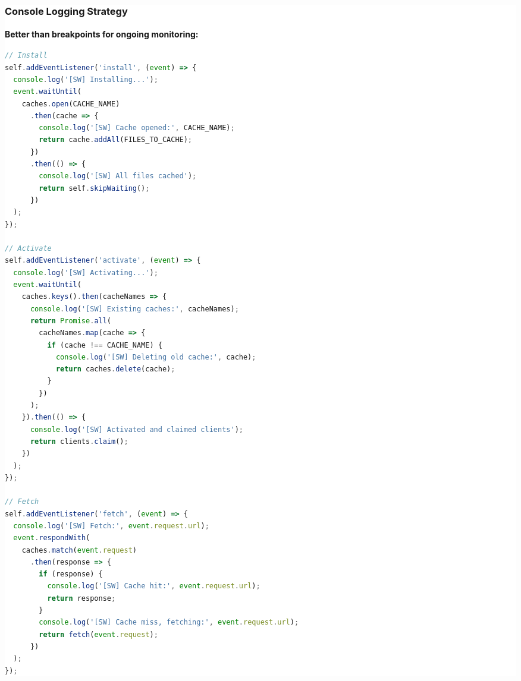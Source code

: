 ### Console Logging Strategy

**Better than breakpoints for ongoing monitoring:**

```javascript
// Install
self.addEventListener('install', (event) => {
  console.log('[SW] Installing...');
  event.waitUntil(
    caches.open(CACHE_NAME)
      .then(cache => {
        console.log('[SW] Cache opened:', CACHE_NAME);
        return cache.addAll(FILES_TO_CACHE);
      })
      .then(() => {
        console.log('[SW] All files cached');
        return self.skipWaiting();
      })
  );
});

// Activate
self.addEventListener('activate', (event) => {
  console.log('[SW] Activating...');
  event.waitUntil(
    caches.keys().then(cacheNames => {
      console.log('[SW] Existing caches:', cacheNames);
      return Promise.all(
        cacheNames.map(cache => {
          if (cache !== CACHE_NAME) {
            console.log('[SW] Deleting old cache:', cache);
            return caches.delete(cache);
          }
        })
      );
    }).then(() => {
      console.log('[SW] Activated and claimed clients');
      return clients.claim();
    })
  );
});

// Fetch
self.addEventListener('fetch', (event) => {
  console.log('[SW] Fetch:', event.request.url);
  event.respondWith(
    caches.match(event.request)
      .then(response => {
        if (response) {
          console.log('[SW] Cache hit:', event.request.url);
          return response;
        }
        console.log('[SW] Cache miss, fetching:', event.request.url);
        return fetch(event.request);
      })
  );
});
```
